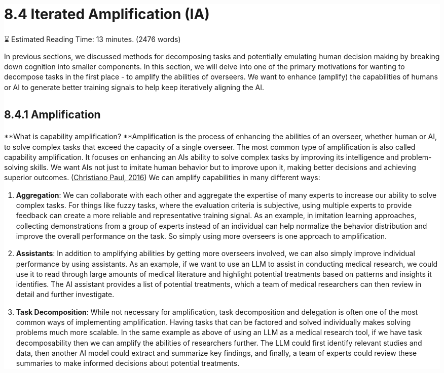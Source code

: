 # 8.4 Iterated Amplification (IA)

⌛ Estimated Reading Time: 13 minutes. (2476 words)

In previous sections, we discussed methods for decomposing tasks and potentially  emulating human decision making by breaking down cognition into smaller components. In this section, we will delve into one of the primary motivations for wanting to decompose tasks in the first place - to amplify the abilities of overseers. We want to enhance (amplify) the capabilities of humans or AI to generate better training signals to help keep iteratively aligning the AI.

## 8.4.1 Amplification

**What is capability amplification? **Amplification is the process of enhancing the abilities of an overseer, whether human or AI, to solve complex tasks that exceed the capacity of a single overseer. The most common type of amplification is also called capability amplification. It focuses on enhancing an AIs ability to solve complex tasks by improving its intelligence and problem-solving skills. We want AIs not just to imitate human behavior but to improve upon it, making better decisions and achieving superior outcomes. ([Christiano Paul, 2016](https://ai-alignment.com/policy-amplification-6a70cbee4f34)) We can amplify capabilities in many different ways:

1. **Aggregation**: We can collaborate with each other and aggregate the expertise of many experts to increase our ability to solve complex tasks. For things like fuzzy tasks, where the evaluation criteria is subjective, using multiple experts to provide feedback can create a more reliable and representative training signal. As an example, in imitation learning approaches, collecting demonstrations from a group of experts instead of an individual can help normalize the behavior distribution and improve the overall performance on the task. So simply using more overseers is one approach to amplification.

2. **Assistants**: In addition to amplifying abilities by getting more overseers involved, we can also simply improve individual performance by using assistants. As an example, if we want to use an LLM to assist in conducting medical research, we could use it to read through large amounts of medical literature and highlight potential treatments based on patterns and insights it identifies. The AI assistant provides a list of potential treatments, which a team of medical researchers can then review in detail and further investigate.

3. **Task Decomposition**: While not necessary for amplification, task decomposition and delegation is often one of the most common ways of implementing amplification. Having tasks that can be factored and solved individually makes solving problems much more scalable. In the same example as above of using an LLM as a medical research tool, if we have task decomposability then we can amplify the abilities of researchers further. The LLM could first identify relevant studies and data, then another AI model could extract and summarize key findings, and finally, a team of experts could review these summaries to make informed decisions about potential treatments.
